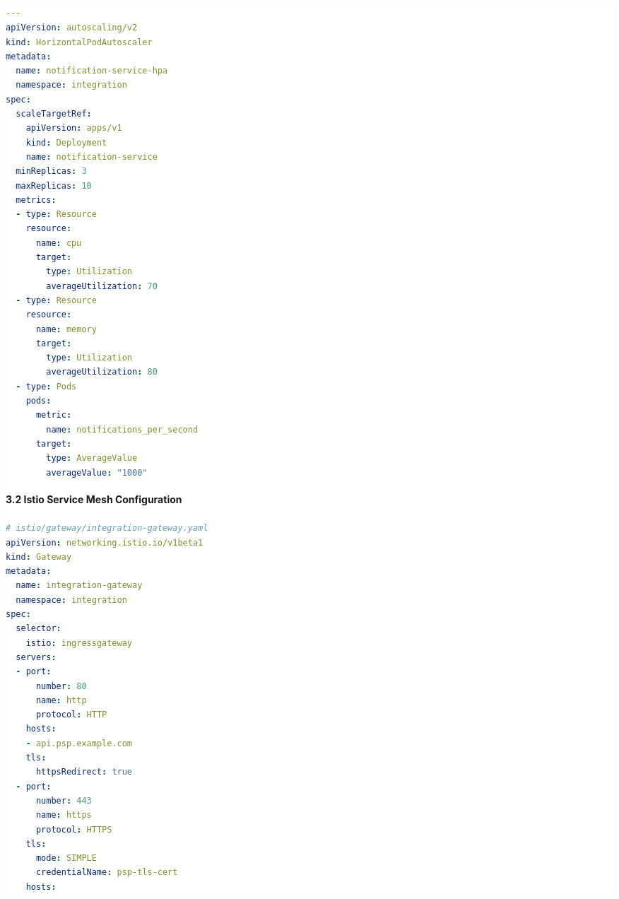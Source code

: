 ```yaml
---
apiVersion: autoscaling/v2
kind: HorizontalPodAutoscaler
metadata:
  name: notification-service-hpa
  namespace: integration
spec:
  scaleTargetRef:
    apiVersion: apps/v1
    kind: Deployment
    name: notification-service
  minReplicas: 3
  maxReplicas: 10
  metrics:
  - type: Resource
    resource:
      name: cpu
      target:
        type: Utilization
        averageUtilization: 70
  - type: Resource
    resource:
      name: memory
      target:
        type: Utilization
        averageUtilization: 80
  - type: Pods
    pods:
      metric:
        name: notifications_per_second
      target:
        type: AverageValue
        averageValue: "1000"
```

#### **3.2 Istio Service Mesh Configuration**
```yaml
# istio/gateway/integration-gateway.yaml
apiVersion: networking.istio.io/v1beta1
kind: Gateway
metadata:
  name: integration-gateway
  namespace: integration
spec:
  selector:
    istio: ingressgateway
  servers:
  - port:
      number: 80
      name: http
      protocol: HTTP
    hosts:
    - api.psp.example.com
    tls:
      httpsRedirect: true
  - port:
      number: 443
      name: https
      protocol: HTTPS
    tls:
      mode: SIMPLE
      credentialName: psp-tls-cert
    hosts:
```
